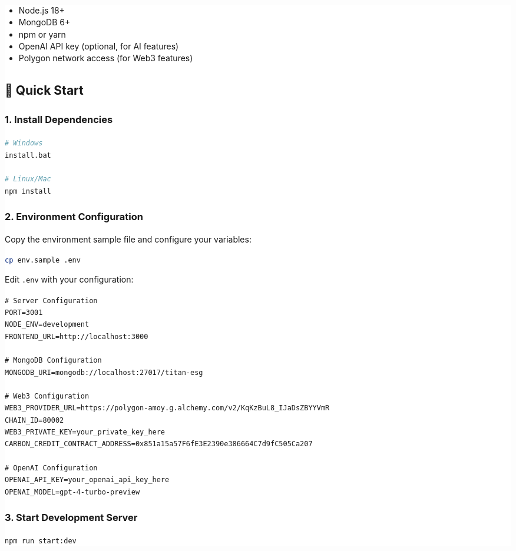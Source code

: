 - Node.js 18+ 
- MongoDB 6+
- npm or yarn
- OpenAI API key (optional, for AI features)
- Polygon network access (for Web3 features)

## 🚀 Quick Start

### 1. Install Dependencies

```bash
# Windows
install.bat

# Linux/Mac
npm install
```

### 2. Environment Configuration

Copy the environment sample file and configure your variables:

```bash
cp env.sample .env
```

Edit `.env` with your configuration:

```env
# Server Configuration
PORT=3001
NODE_ENV=development
FRONTEND_URL=http://localhost:3000

# MongoDB Configuration
MONGODB_URI=mongodb://localhost:27017/titan-esg

# Web3 Configuration
WEB3_PROVIDER_URL=https://polygon-amoy.g.alchemy.com/v2/KqKzBuL8_IJaDsZBYYVmR
CHAIN_ID=80002
WEB3_PRIVATE_KEY=your_private_key_here
CARBON_CREDIT_CONTRACT_ADDRESS=0x851a15a57F6fE3E2390e386664C7d9fC505Ca207

# OpenAI Configuration
OPENAI_API_KEY=your_openai_api_key_here
OPENAI_MODEL=gpt-4-turbo-preview
```

### 3. Start Development Server

```bash
npm run start:dev
```
